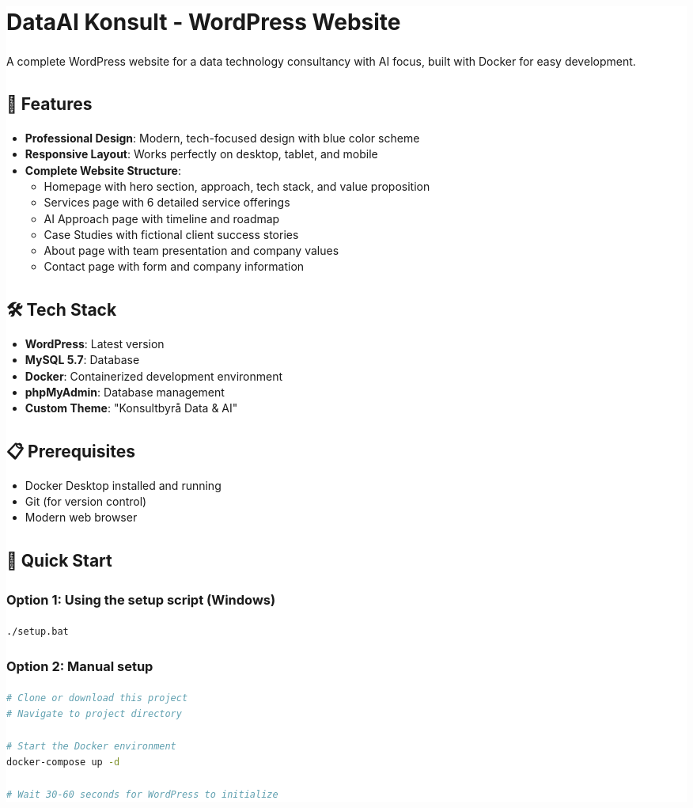 # DataAI Konsult - WordPress Website

A complete WordPress website for a data technology consultancy with AI focus, built with Docker for easy development.

## 🚀 Features

- **Professional Design**: Modern, tech-focused design with blue color scheme
- **Responsive Layout**: Works perfectly on desktop, tablet, and mobile
- **Complete Website Structure**:
  - Homepage with hero section, approach, tech stack, and value proposition
  - Services page with 6 detailed service offerings
  - AI Approach page with timeline and roadmap
  - Case Studies with fictional client success stories
  - About page with team presentation and company values
  - Contact page with form and company information

## 🛠 Tech Stack

- **WordPress**: Latest version
- **MySQL 5.7**: Database
- **Docker**: Containerized development environment
- **phpMyAdmin**: Database management
- **Custom Theme**: "Konsultbyrå Data & AI"

## 📋 Prerequisites

- Docker Desktop installed and running
- Git (for version control)
- Modern web browser

## 🚀 Quick Start

### Option 1: Using the setup script (Windows)
```bash
./setup.bat
```

### Option 2: Manual setup
```bash
# Clone or download this project
# Navigate to project directory

# Start the Docker environment
docker-compose up -d

# Wait 30-60 seconds for WordPress to initialize
```
